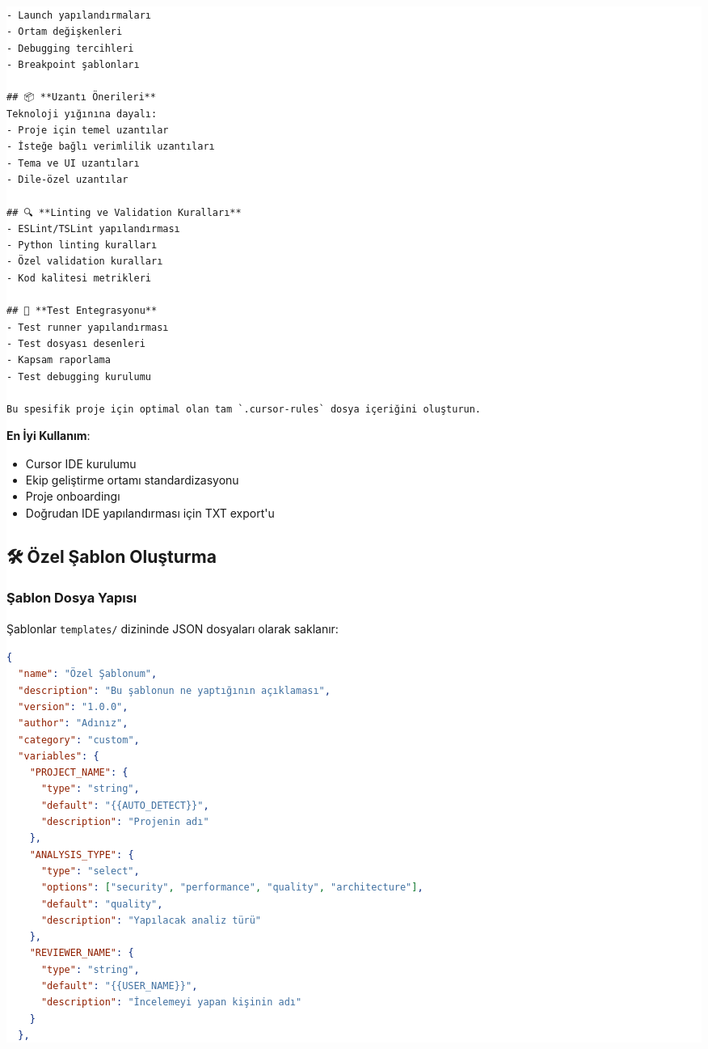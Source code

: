 ```
- Launch yapılandırmaları
- Ortam değişkenleri
- Debugging tercihleri
- Breakpoint şablonları

## 📦 **Uzantı Önerileri**
Teknoloji yığınına dayalı:
- Proje için temel uzantılar
- İsteğe bağlı verimlilik uzantıları
- Tema ve UI uzantıları
- Dile-özel uzantılar

## 🔍 **Linting ve Validation Kuralları**
- ESLint/TSLint yapılandırması
- Python linting kuralları
- Özel validation kuralları
- Kod kalitesi metrikleri

## 🧪 **Test Entegrasyonu**
- Test runner yapılandırması
- Test dosyası desenleri
- Kapsam raporlama
- Test debugging kurulumu

Bu spesifik proje için optimal olan tam `.cursor-rules` dosya içeriğini oluşturun.
```

**En İyi Kullanım**:
- Cursor IDE kurulumu
- Ekip geliştirme ortamı standardizasyonu
- Proje onboardingı
- Doğrudan IDE yapılandırması için TXT export'u

## 🛠️ Özel Şablon Oluşturma

### Şablon Dosya Yapısı

Şablonlar `templates/` dizininde JSON dosyaları olarak saklanır:

```json
{
  "name": "Özel Şablonum",
  "description": "Bu şablonun ne yaptığının açıklaması",
  "version": "1.0.0",
  "author": "Adınız",
  "category": "custom",
  "variables": {
    "PROJECT_NAME": {
      "type": "string",
      "default": "{{AUTO_DETECT}}",
      "description": "Projenin adı"
    },
    "ANALYSIS_TYPE": {
      "type": "select",
      "options": ["security", "performance", "quality", "architecture"],
      "default": "quality",
      "description": "Yapılacak analiz türü"
    },
    "REVIEWER_NAME": {
      "type": "string",
      "default": "{{USER_NAME}}",
      "description": "İncelemeyi yapan kişinin adı"
    }
  },
```
